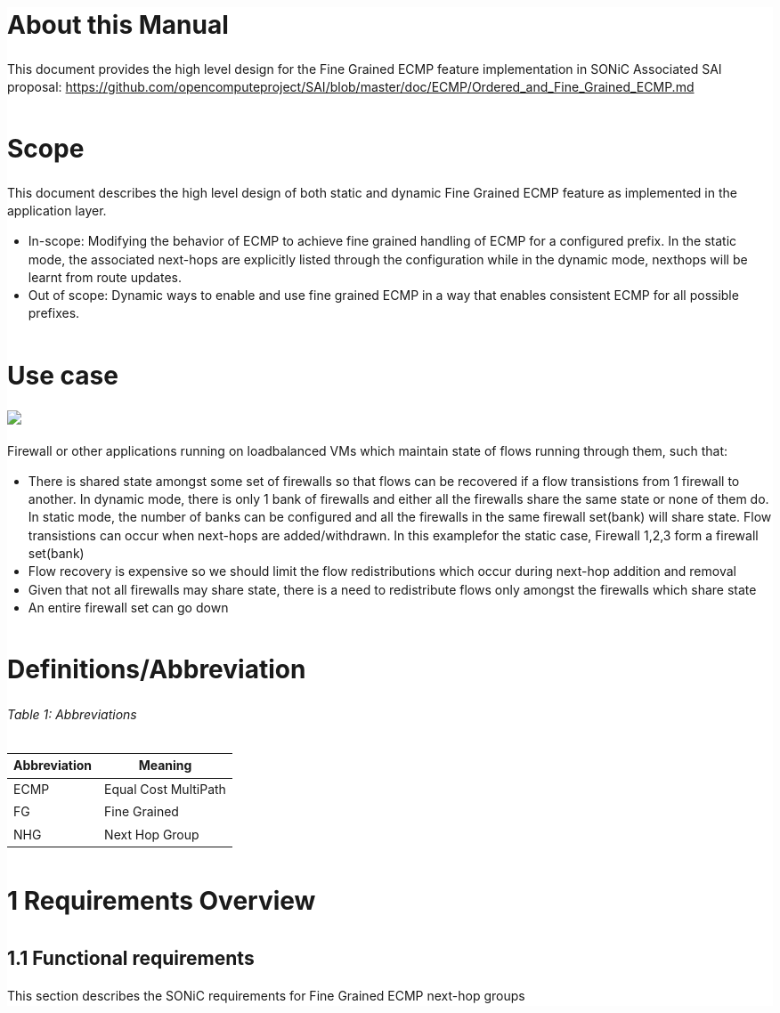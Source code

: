# About this Manual
This document provides the high level design for the Fine Grained ECMP feature implementation in SONiC
Associated SAI proposal: https://github.com/opencomputeproject/SAI/blob/master/doc/ECMP/Ordered_and_Fine_Grained_ECMP.md
# Scope
This document describes the high level design of both static and dynamic Fine Grained ECMP feature as implemented in the application layer. 
- In-scope: Modifying the behavior of ECMP to achieve fine grained handling of ECMP for a configured prefix. In the static mode, 
  the associated next-hops are explicitly listed through the configuration while in the dynamic mode, nexthops will be learnt from route updates.
- Out of scope: Dynamic ways to enable and use fine grained ECMP in a way that enables consistent ECMP for all possible prefixes.
# Use case
![](../../images/ecmp/use_case.png)

Firewall or other applications running on loadbalanced VMs which maintain state of flows running through them, such that:
- There is shared state amongst some set of firewalls so that flows can be recovered if a flow transistions from 1 firewall to another. In dynamic
  mode, there is only 1 bank of firewalls and either all the firewalls share the same state or none of them do. In static mode, the number of
  banks can be configured and all the firewalls in the same firewall set(bank) will share state. Flow transistions can occur when next-hops 
  are added/withdrawn. In this examplefor the static case, Firewall 1,2,3 form a firewall set(bank)
- Flow recovery is expensive so we should limit the flow redistributions which occur during next-hop addition and removal
- Given that not all firewalls may share state, there is a need to redistribute flows only amongst the firewalls which share state
- An entire firewall set can go down


# Definitions/Abbreviation
###### Table 1: Abbreviations
| Abbreviation             | Meaning                        |
|--------------------------|--------------------------------|
| ECMP                     | Equal Cost MultiPath           |
| FG                       | Fine Grained                   |
| NHG                      | Next Hop Group                 |


# 1 Requirements Overview
## 1.1 Functional requirements
This section describes the SONiC requirements for Fine Grained ECMP next-hop groups 
